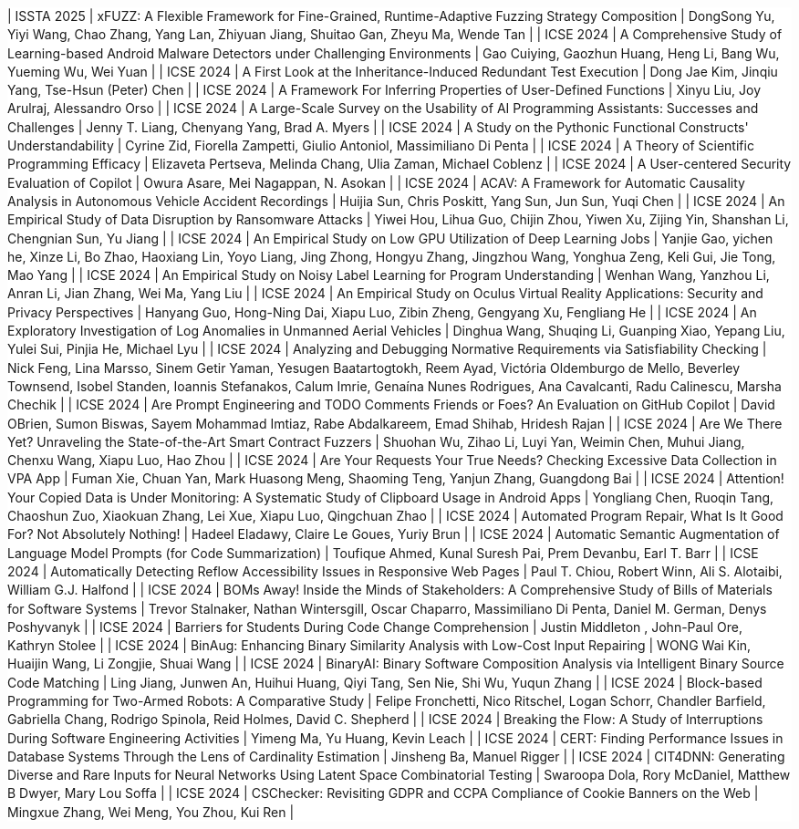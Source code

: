 | ISSTA 2025 | xFUZZ: A Flexible Framework for Fine-Grained, Runtime-Adaptive Fuzzing Strategy Composition | DongSong Yu, Yiyi Wang, Chao Zhang, Yang Lan, Zhiyuan Jiang, Shuitao Gan, Zheyu Ma, Wende Tan |
| ICSE 2024 | A Comprehensive Study of Learning-based Android Malware Detectors under Challenging Environments | Gao Cuiying, Gaozhun Huang, Heng Li, Bang Wu, Yueming Wu, Wei Yuan |
| ICSE 2024 | A First Look at the Inheritance-Induced Redundant Test Execution | Dong Jae Kim, Jinqiu Yang, Tse-Hsun (Peter) Chen |
| ICSE 2024 | A Framework For Inferring Properties of User-Defined Functions | Xinyu Liu, Joy Arulraj, Alessandro Orso |
| ICSE 2024 | A Large-Scale Survey on the Usability of AI Programming Assistants: Successes and Challenges | Jenny T. Liang, Chenyang Yang, Brad A. Myers |
| ICSE 2024 | A Study on the Pythonic Functional Constructs' Understandability | Cyrine Zid, Fiorella Zampetti, Giulio Antoniol, Massimiliano Di Penta |
| ICSE 2024 | A Theory of Scientific Programming Efficacy | Elizaveta Pertseva, Melinda Chang, Ulia Zaman, Michael Coblenz |
| ICSE 2024 | A User-centered Security Evaluation of Copilot | Owura Asare, Mei Nagappan, N. Asokan |
| ICSE 2024 | ACAV: A Framework for Automatic Causality Analysis in Autonomous Vehicle Accident Recordings | Huijia Sun, Chris Poskitt, Yang Sun, Jun Sun, Yuqi Chen |
| ICSE 2024 | An Empirical Study of Data Disruption by Ransomware Attacks | Yiwei Hou, Lihua Guo, Chijin Zhou, Yiwen Xu, Zijing Yin, Shanshan Li, Chengnian Sun, Yu Jiang |
| ICSE 2024 | An Empirical Study on Low GPU Utilization of Deep Learning Jobs | Yanjie Gao, yichen he, Xinze Li, Bo Zhao, Haoxiang Lin, Yoyo Liang, Jing Zhong, Hongyu Zhang, Jingzhou Wang, Yonghua Zeng, Keli Gui, Jie Tong, Mao Yang |
| ICSE 2024 | An Empirical Study on Noisy Label Learning for Program Understanding | Wenhan Wang, Yanzhou Li, Anran Li, Jian Zhang, Wei Ma, Yang Liu |
| ICSE 2024 | An Empirical Study on Oculus Virtual Reality Applications: Security and Privacy Perspectives | Hanyang Guo, Hong-Ning Dai, Xiapu Luo, Zibin Zheng, Gengyang Xu, Fengliang He |
| ICSE 2024 | An Exploratory Investigation of Log Anomalies in Unmanned Aerial Vehicles | Dinghua Wang, Shuqing Li, Guanping Xiao, Yepang Liu, Yulei Sui, Pinjia He, Michael Lyu |
| ICSE 2024 | Analyzing and Debugging Normative Requirements via Satisfiability Checking | Nick Feng, Lina Marsso, Sinem Getir Yaman, Yesugen Baatartogtokh, Reem Ayad, Victória Oldemburgo de Mello, Beverley Townsend, Isobel Standen, Ioannis Stefanakos, Calum Imrie, Genaína Nunes Rodrigues, Ana Cavalcanti, Radu Calinescu, Marsha Chechik |
| ICSE 2024 | Are Prompt Engineering and TODO Comments Friends or Foes? An Evaluation on GitHub Copilot | David OBrien, Sumon Biswas, Sayem Mohammad Imtiaz, Rabe Abdalkareem, Emad Shihab, Hridesh Rajan |
| ICSE 2024 | Are We There Yet? Unraveling the State-of-the-Art Smart Contract Fuzzers | Shuohan Wu, Zihao Li, Luyi Yan, Weimin Chen, Muhui Jiang, Chenxu Wang, Xiapu Luo, Hao Zhou |
| ICSE 2024 | Are Your Requests Your True Needs? Checking Excessive Data Collection in VPA App | Fuman Xie, Chuan Yan, Mark Huasong Meng, Shaoming Teng, Yanjun Zhang, Guangdong Bai |
| ICSE 2024 | Attention! Your Copied Data is Under Monitoring: A Systematic Study of Clipboard Usage in Android Apps | Yongliang Chen, Ruoqin Tang, Chaoshun Zuo, Xiaokuan Zhang, Lei Xue, Xiapu Luo, Qingchuan Zhao |
| ICSE 2024 | Automated Program Repair, What Is It Good For? Not Absolutely Nothing! | Hadeel Eladawy, Claire Le Goues, Yuriy Brun |
| ICSE 2024 | Automatic Semantic Augmentation of Language Model Prompts (for Code Summarization) | Toufique Ahmed, Kunal Suresh Pai, Prem Devanbu, Earl T. Barr |
| ICSE 2024 | Automatically Detecting Reflow Accessibility Issues in Responsive Web Pages | Paul T. Chiou, Robert Winn, Ali S. Alotaibi, William G.J. Halfond |
| ICSE 2024 | BOMs Away! Inside the Minds of Stakeholders: A Comprehensive Study of Bills of Materials for Software Systems | Trevor Stalnaker, Nathan Wintersgill, Oscar Chaparro, Massimiliano Di Penta, Daniel M. German, Denys Poshyvanyk |
| ICSE 2024 | Barriers for Students During Code Change Comprehension | Justin Middleton , John-Paul Ore, Kathryn Stolee |
| ICSE 2024 | BinAug: Enhancing Binary Similarity Analysis with Low-Cost Input Repairing | WONG Wai Kin, Huaijin Wang, Li Zongjie, Shuai Wang |
| ICSE 2024 | BinaryAI: Binary Software Composition Analysis via Intelligent Binary Source Code Matching | Ling Jiang, Junwen An, Huihui Huang, Qiyi Tang, Sen Nie, Shi Wu, Yuqun Zhang |
| ICSE 2024 | Block-based Programming for Two-Armed Robots: A Comparative Study | Felipe Fronchetti, Nico Ritschel, Logan Schorr, Chandler Barfield, Gabriella Chang, Rodrigo Spinola, Reid Holmes, David C. Shepherd |
| ICSE 2024 | Breaking the Flow: A Study of Interruptions During Software Engineering Activities | Yimeng Ma, Yu Huang, Kevin Leach |
| ICSE 2024 | CERT: Finding Performance Issues in Database Systems Through the Lens of Cardinality Estimation | Jinsheng Ba, Manuel Rigger |
| ICSE 2024 | CIT4DNN: Generating Diverse and Rare Inputs for Neural Networks Using Latent Space Combinatorial Testing | Swaroopa Dola, Rory McDaniel, Matthew B Dwyer, Mary Lou Soffa |
| ICSE 2024 | CSChecker: Revisiting GDPR and CCPA Compliance of Cookie Banners on the Web | Mingxue Zhang, Wei Meng, You Zhou, Kui Ren |
